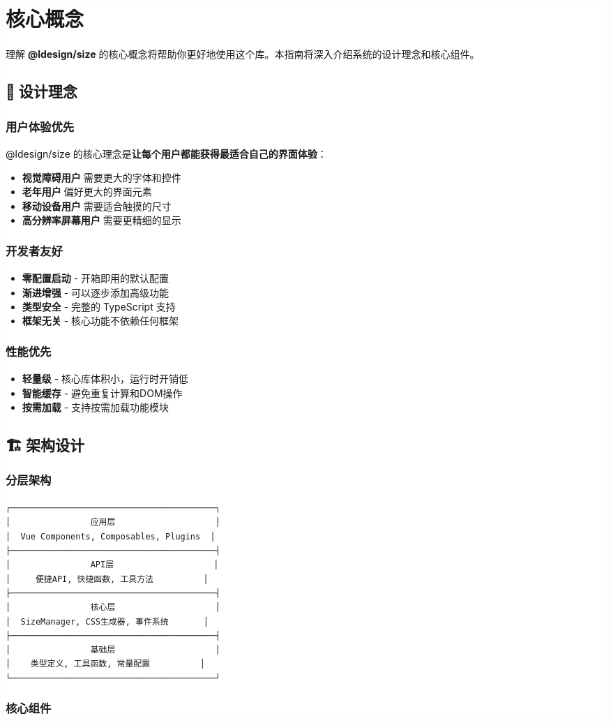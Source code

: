 # 核心概念

理解 **@ldesign/size** 的核心概念将帮助你更好地使用这个库。本指南将深入介绍系统的设计理念和核心组件。

## 🎯 设计理念

### 用户体验优先

@ldesign/size 的核心理念是**让每个用户都能获得最适合自己的界面体验**：

- **视觉障碍用户** 需要更大的字体和控件
- **老年用户** 偏好更大的界面元素
- **移动设备用户** 需要适合触摸的尺寸
- **高分辨率屏幕用户** 需要更精细的显示

### 开发者友好

- **零配置启动** - 开箱即用的默认配置
- **渐进增强** - 可以逐步添加高级功能
- **类型安全** - 完整的 TypeScript 支持
- **框架无关** - 核心功能不依赖任何框架

### 性能优先

- **轻量级** - 核心库体积小，运行时开销低
- **智能缓存** - 避免重复计算和DOM操作
- **按需加载** - 支持按需加载功能模块

## 🏗️ 架构设计

### 分层架构

```
┌─────────────────────────────────────────┐
│                应用层                    │
│  Vue Components, Composables, Plugins  │
├─────────────────────────────────────────┤
│                API层                    │
│     便捷API, 快捷函数, 工具方法          │
├─────────────────────────────────────────┤
│                核心层                    │
│  SizeManager, CSS生成器, 事件系统       │
├─────────────────────────────────────────┤
│                基础层                    │
│    类型定义, 工具函数, 常量配置          │
└─────────────────────────────────────────┘
```

### 核心组件
